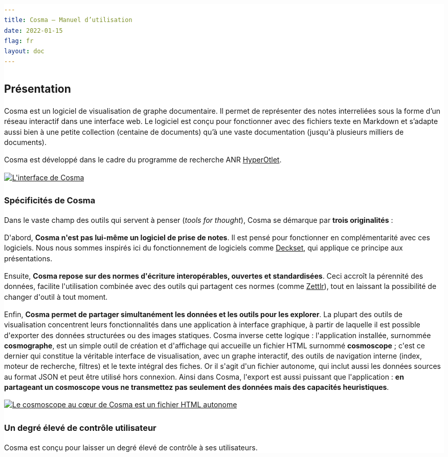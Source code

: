 ```yaml
---
title: Cosma — Manuel d’utilisation
date: 2022-01-15
flag: fr
layout: doc
---
```


## Présentation

Cosma est un logiciel de visualisation de graphe documentaire. Il permet de représenter des notes interreliées sous la forme d’un réseau interactif dans une interface web. Le logiciel est conçu pour fonctionner avec des fichiers texte en Markdown et s’adapte aussi bien à une petite collection (centaine de documents) qu’à une vaste documentation (jusqu'à plusieurs milliers de documents).

Cosma est développé dans le cadre du programme de recherche ANR [HyperOtlet](https://hyperotlet.hypotheses.org/).

[![L'interface de Cosma](https://hyperotlet.huma-num.fr/cosma/img/cosma-main-screenshot.png)](https://hyperotlet.huma-num.fr/cosma/img/cosma-main-screenshot.png)

### Spécificités de Cosma

Dans le vaste champ des outils qui servent à penser (*tools for thought*), Cosma se démarque par **trois originalités** :

D'abord, **Cosma n'est pas lui-même un logiciel de prise de notes**. Il est pensé pour fonctionner en complémentarité avec ces logiciels. Nous nous sommes inspirés ici du fonctionnement de logiciels comme [Deckset](https://www.deckset.com), qui applique ce principe aux présentations.

Ensuite, **Cosma repose sur des normes d'écriture interopérables, ouvertes et standardisées**. Ceci accroît la pérennité des données, facilite l'utilisation combinée avec des outils qui partagent ces normes (comme [Zettlr](https://www.zettlr.com)), tout en laissant la possibilité de changer d'outil à tout moment.

Enfin, **Cosma permet de partager simultanément les données et les outils pour les explorer**. La plupart des outils de visualisation concentrent leurs fonctionnalités dans une application à interface graphique, à partir de laquelle il est possible d'exporter des données structurées ou des images statiques. Cosma inverse cette logique : l'application installée, surnommée **cosmographe**, est un simple outil de création et d'affichage qui accueille un fichier HTML surnommé **cosmoscope** ; c'est ce dernier qui constitue la véritable interface de visualisation, avec un graphe interactif, des outils de navigation interne (index, moteur de recherche, filtres) et le texte intégral des fiches. Or il s'agit d'un fichier autonome, qui inclut aussi les données sources au format JSON et peut être utilisé hors connexion. Ainsi dans Cosma, l'export est aussi puissant que l'application : **en partageant un cosmoscope vous ne transmettez pas seulement des données mais des capacités heuristiques**.

[![Le cosmoscope au cœur de Cosma est un fichier HTML autonome](https://hyperotlet.huma-num.fr/cosma/img/cosma-cosmoscope-html.png)](https://hyperotlet.huma-num.fr/cosma/img/cosma-cosmoscope-html.png)

### Un degré élevé de contrôle utilisateur

Cosma est conçu pour laisser un degré élevé de contrôle à ses utilisateurs.
